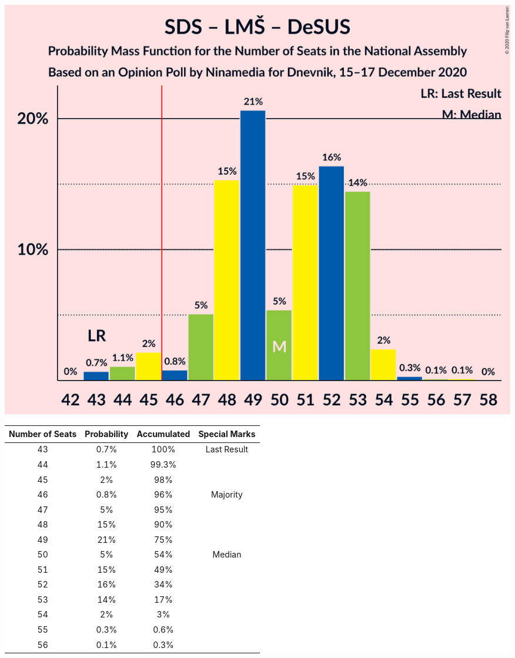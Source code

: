 ![Graph with seats probability mass function not yet produced](2020-12-17-Ninamedia-coalitions-seats-pmf-sds–lmš–desus.png "Seats Probability Mass Function")

| Number of Seats | Probability | Accumulated | Special Marks |
|:---------------:|:-----------:|:-----------:|:-------------:|
| 43 | 0.7% | 100% | Last Result |
| 44 | 1.1% | 99.3% |  |
| 45 | 2% | 98% |  |
| 46 | 0.8% | 96% | Majority |
| 47 | 5% | 95% |  |
| 48 | 15% | 90% |  |
| 49 | 21% | 75% |  |
| 50 | 5% | 54% | Median |
| 51 | 15% | 49% |  |
| 52 | 16% | 34% |  |
| 53 | 14% | 17% |  |
| 54 | 2% | 3% |  |
| 55 | 0.3% | 0.6% |  |
| 56 | 0.1% | 0.3% |  |